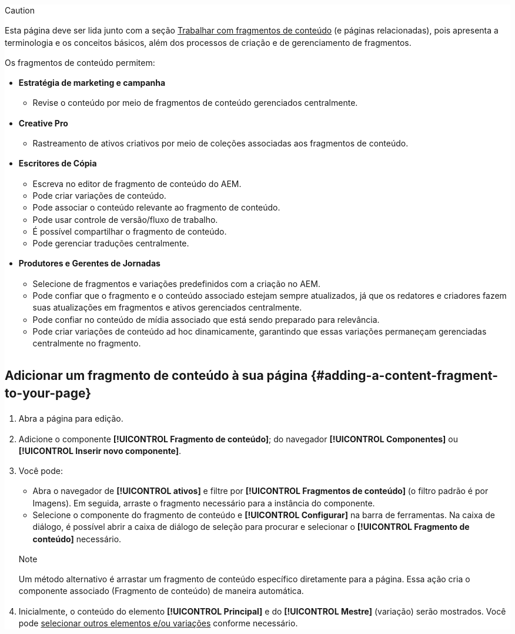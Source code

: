 >[!CAUTION]
>
>Esta página deve ser lida junto com a seção [Trabalhar com fragmentos de conteúdo](/help/assets/content-fragments.md) (e páginas relacionadas), pois apresenta a terminologia e os conceitos básicos, além dos processos de criação e de gerenciamento de fragmentos.

Os fragmentos de conteúdo permitem:

* **Estratégia de marketing e campanha**

   * Revise o conteúdo por meio de fragmentos de conteúdo gerenciados centralmente.

* **Creative Pro**

   * Rastreamento de ativos criativos por meio de coleções associadas aos fragmentos de conteúdo.

* **Escritores de Cópia**

   * Escreva no editor de fragmento de conteúdo do AEM.
   * Pode criar variações de conteúdo.
   * Pode associar o conteúdo relevante ao fragmento de conteúdo.
   * Pode usar controle de versão/fluxo de trabalho.
   * É possível compartilhar o fragmento de conteúdo.
   * Pode gerenciar traduções centralmente.

* **Produtores e Gerentes de Jornadas**

   * Selecione de fragmentos e variações predefinidos com a criação no AEM.
   * Pode confiar que o fragmento e o conteúdo associado estejam sempre atualizados, já que os redatores e criadores fazem suas atualizações em fragmentos e ativos gerenciados centralmente.
   * Pode confiar no conteúdo de mídia associado que está sendo preparado para relevância.
   * Pode criar variações de conteúdo ad hoc dinamicamente, garantindo que essas variações permaneçam gerenciadas centralmente no fragmento.

## Adicionar um fragmento de conteúdo à sua página     {#adding-a-content-fragment-to-your-page}

1. Abra a página para edição. 

1. Adicione o componente **[!UICONTROL Fragmento de conteúdo]**; do navegador **[!UICONTROL Componentes]** ou **[!UICONTROL Inserir novo componente]**. 

1. Você pode:

   * Abra o navegador de **[!UICONTROL ativos]** e filtre por **[!UICONTROL Fragmentos de conteúdo]** (o filtro padrão é por Imagens). Em seguida, arraste o fragmento necessário para a instância do componente.
   * Selecione o componente do fragmento de conteúdo e **[!UICONTROL Configurar]** na barra de ferramentas. Na caixa de diálogo, é possível abrir a caixa de diálogo de seleção para procurar e selecionar o **[!UICONTROL Fragmento de conteúdo]** necessário.

   >[!NOTE]
   >
   >Um método alternativo é arrastar um fragmento de conteúdo específico diretamente para a página. Essa ação cria o componente associado (Fragmento de conteúdo) de maneira automática.

1. Inicialmente, o conteúdo do elemento **[!UICONTROL Principal]** e do **[!UICONTROL Mestre]** (variação) serão mostrados. Você pode [selecionar outros elementos e/ou variações](#selecting-the-element-or-variation) conforme necessário.
